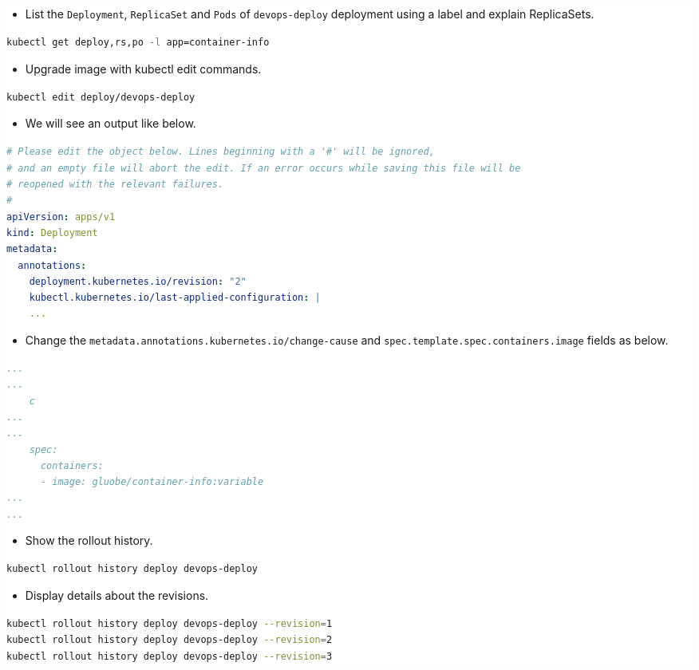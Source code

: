 - List the `Deployment`, `ReplicaSet` and `Pods` of `devops-deploy` deployment using a label and explain ReplicaSets.

```bash
kubectl get deploy,rs,po -l app=container-info
```

- Upgrade image with kubectl edit commands.

```bash
kubectl edit deploy/devops-deploy
```

- We will see an output like below.

```yaml
# Please edit the object below. Lines beginning with a '#' will be ignored,
# and an empty file will abort the edit. If an error occurs while saving this file will be
# reopened with the relevant failures.
#
apiVersion: apps/v1
kind: Deployment
metadata:
  annotations:
    deployment.kubernetes.io/revision: "2"
    kubectl.kubernetes.io/last-applied-configuration: |
    ...
```

- Change the `metadata.annotations.kubernetes.io/change-cause` and `spec.template.spec.containers.image` fields as below.

```yaml
...
...
    c
...
...
    spec:
      containers:
      - image: gluobe/container-info:variable 
...
...
```

- Show the rollout history.

```bash
kubectl rollout history deploy devops-deploy
```

- Display details about the revisions.

```bash
kubectl rollout history deploy devops-deploy --revision=1
kubectl rollout history deploy devops-deploy --revision=2
kubectl rollout history deploy devops-deploy --revision=3
```
